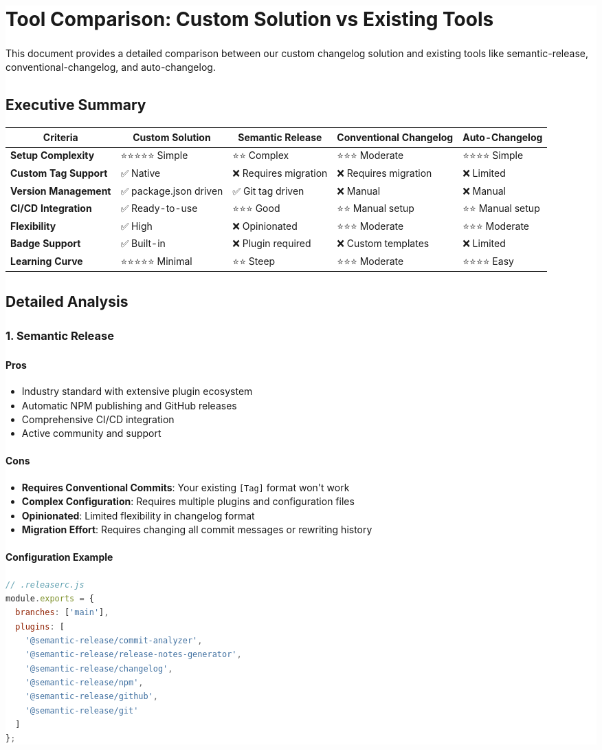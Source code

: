 # Tool Comparison: Custom Solution vs Existing Tools

This document provides a detailed comparison between our custom changelog solution and existing tools like semantic-release, conventional-changelog, and auto-changelog.

## Executive Summary

| Criteria | Custom Solution | Semantic Release | Conventional Changelog | Auto-Changelog |
|----------|----------------|------------------|----------------------|-----------------|
| **Setup Complexity** | ⭐⭐⭐⭐⭐ Simple | ⭐⭐ Complex | ⭐⭐⭐ Moderate | ⭐⭐⭐⭐ Simple |
| **Custom Tag Support** | ✅ Native | ❌ Requires migration | ❌ Requires migration | ❌ Limited |
| **Version Management** | ✅ package.json driven | ✅ Git tag driven | ❌ Manual | ❌ Manual |
| **CI/CD Integration** | ✅ Ready-to-use | ⭐⭐⭐ Good | ⭐⭐ Manual setup | ⭐⭐ Manual setup |
| **Flexibility** | ✅ High | ❌ Opinionated | ⭐⭐⭐ Moderate | ⭐⭐⭐ Moderate |
| **Badge Support** | ✅ Built-in | ❌ Plugin required | ❌ Custom templates | ❌ Limited |
| **Learning Curve** | ⭐⭐⭐⭐⭐ Minimal | ⭐⭐ Steep | ⭐⭐⭐ Moderate | ⭐⭐⭐⭐ Easy |

## Detailed Analysis

### 1. Semantic Release

#### Pros
- Industry standard with extensive plugin ecosystem
- Automatic NPM publishing and GitHub releases
- Comprehensive CI/CD integration
- Active community and support

#### Cons
- **Requires Conventional Commits**: Your existing `[Tag]` format won't work
- **Complex Configuration**: Requires multiple plugins and configuration files
- **Opinionated**: Limited flexibility in changelog format
- **Migration Effort**: Requires changing all commit messages or rewriting history

#### Configuration Example
```javascript
// .releaserc.js
module.exports = {
  branches: ['main'],
  plugins: [
    '@semantic-release/commit-analyzer',
    '@semantic-release/release-notes-generator',
    '@semantic-release/changelog',
    '@semantic-release/npm',
    '@semantic-release/github',
    '@semantic-release/git'
  ]
};
```
